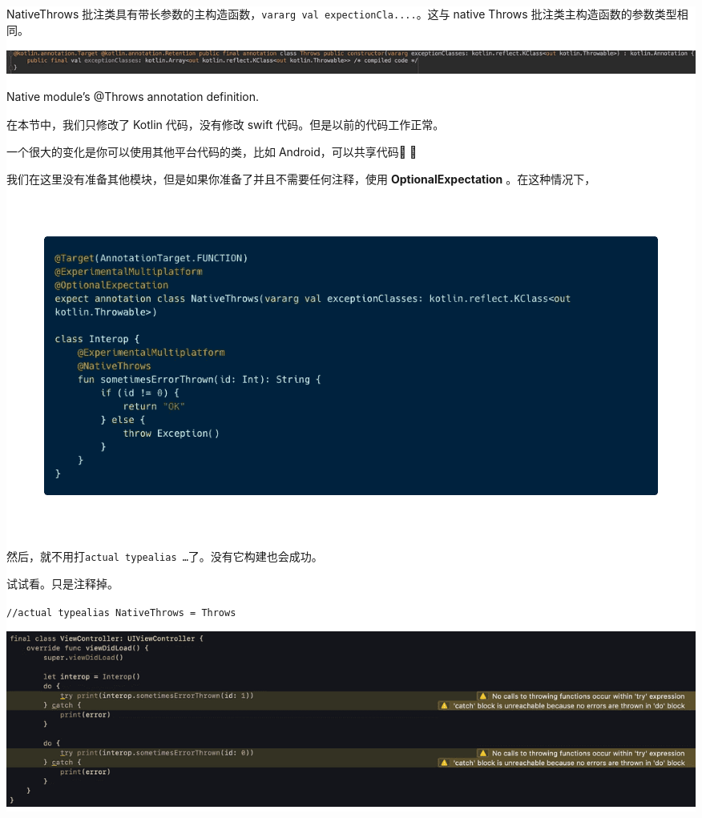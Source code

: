NativeThrows 批注类具有带长参数的主构造函数，`vararg val expectionCla....`。这与 native Throws 批注类主构造函数的参数类型相同。

![](img/e7112480150c716774a5bed629f212af.png)

Native module’s @Throws annotation definition.

在本节中，我们只修改了 Kotlin 代码，没有修改 swift 代码。但是以前的代码工作正常。

一个很大的变化是你可以使用其他平台代码的类，比如 Android，可以共享代码🎉 🎉

我们在这里没有准备其他模块，但是如果你准备了并且不需要任何注释，使用 **OptionalExpectation** 。在这种情况下，

![](img/558fcdc03cf53eb5bb64b0f7b4c96da3.png)

然后，就不用打`actual typealias …`了。没有它构建也会成功。

试试看。只是注释掉。

```
//actual typealias NativeThrows = Throws
```

![](img/e26f612f27734792db201b96738cf1c0.png)

